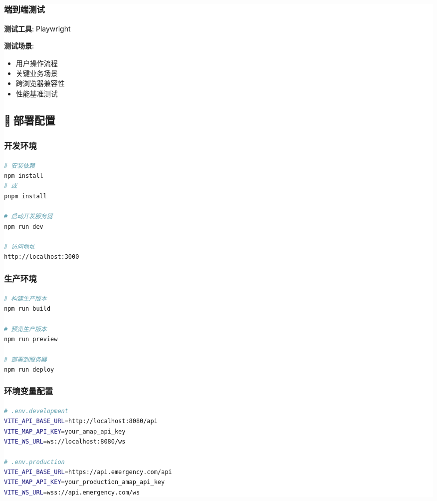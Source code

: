 ### 端到端测试

**测试工具**: Playwright

**测试场景**:
- 用户操作流程
- 关键业务场景
- 跨浏览器兼容性
- 性能基准测试

## 🚀 部署配置

### 开发环境

```bash
# 安装依赖
npm install
# 或
pnpm install

# 启动开发服务器
npm run dev

# 访问地址
http://localhost:3000
```

### 生产环境

```bash
# 构建生产版本
npm run build

# 预览生产版本
npm run preview

# 部署到服务器
npm run deploy
```

### 环境变量配置

```bash
# .env.development
VITE_API_BASE_URL=http://localhost:8080/api
VITE_MAP_API_KEY=your_amap_api_key
VITE_WS_URL=ws://localhost:8080/ws

# .env.production
VITE_API_BASE_URL=https://api.emergency.com/api
VITE_MAP_API_KEY=your_production_amap_api_key
VITE_WS_URL=wss://api.emergency.com/ws
```
